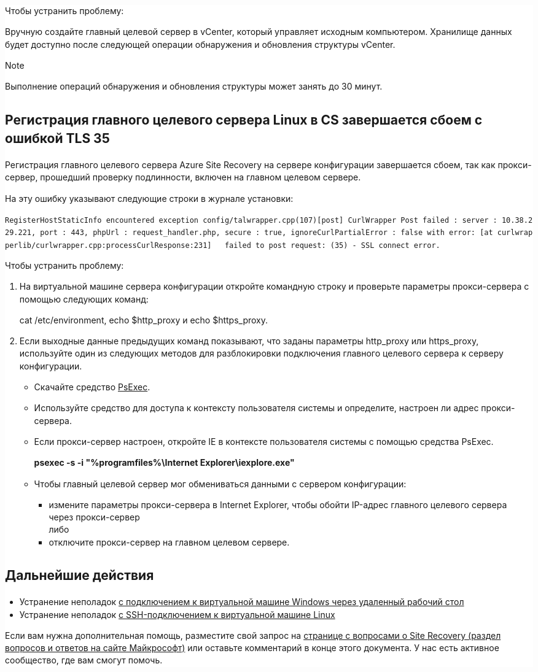 Чтобы устранить проблему:

Вручную создайте главный целевой сервер в vCenter, который управляет исходным компьютером. Хранилище данных будет доступно после следующей операции обнаружения и обновления структуры vCenter.

> [!Note]
> 
> Выполнение операций обнаружения и обновления структуры может занять до 30 минут. 

## <a name="linux-master-target-registration-with-cs-fails-with-a-tls-error-35"></a>Регистрация главного целевого сервера Linux в CS завершается сбоем с ошибкой TLS 35 

Регистрация главного целевого сервера Azure Site Recovery на сервере конфигурации завершается сбоем, так как прокси-сервер, прошедший проверку подлинности, включен на главном целевом сервере. 
 
На эту ошибку указывают следующие строки в журнале установки: 

```
RegisterHostStaticInfo encountered exception config/talwrapper.cpp(107)[post] CurlWrapper Post failed : server : 10.38.229.221, port : 443, phpUrl : request_handler.php, secure : true, ignoreCurlPartialError : false with error: [at curlwrapperlib/curlwrapper.cpp:processCurlResponse:231]   failed to post request: (35) - SSL connect error. 
```

Чтобы устранить проблему:
 
1. На виртуальной машине сервера конфигурации откройте командную строку и проверьте параметры прокси-сервера с помощью следующих команд:

    cat /etc/environment,  echo $http_proxy и  echo $https_proxy. 

2. Если выходные данные предыдущих команд показывают, что заданы параметры http_proxy или https_proxy, используйте один из следующих методов для разблокировки подключения главного целевого сервера к серверу конфигурации.
   
   - Скачайте средство [PsExec](https://aka.ms/PsExec).
   - Используйте средство для доступа к контексту пользователя системы и определите, настроен ли адрес прокси-сервера. 
   - Если прокси-сервер настроен, откройте IE в контексте пользователя системы с помощью средства PsExec.
  
     **psexec -s -i "%programfiles%\Internet Explorer\iexplore.exe"**

   - Чтобы главный целевой сервер мог обмениваться данными с сервером конфигурации:
  
     - измените параметры прокси-сервера в Internet Explorer, чтобы обойти IP-адрес главного целевого сервера через прокси-сервер   
     либо
     - отключите прокси-сервер на главном целевом сервере. 


## <a name="next-steps"></a>Дальнейшие действия
- Устранение неполадок [с подключением к виртуальной машине Windows через удаленный рабочий стол](../virtual-machines/troubleshooting/troubleshoot-rdp-connection.md)
- Устранение неполадок [с SSH-подключением к виртуальной машине Linux](../virtual-machines/troubleshooting/detailed-troubleshoot-ssh-connection.md)

Если вам нужна дополнительная помощь, разместите свой запрос на [странице с вопросами о Site Recovery (раздел вопросов и ответов на сайте Майкрософт)](/answers/topics/azure-site-recovery.html) или оставьте комментарий в конце этого документа. У нас есть активное сообщество, где вам смогут помочь.
